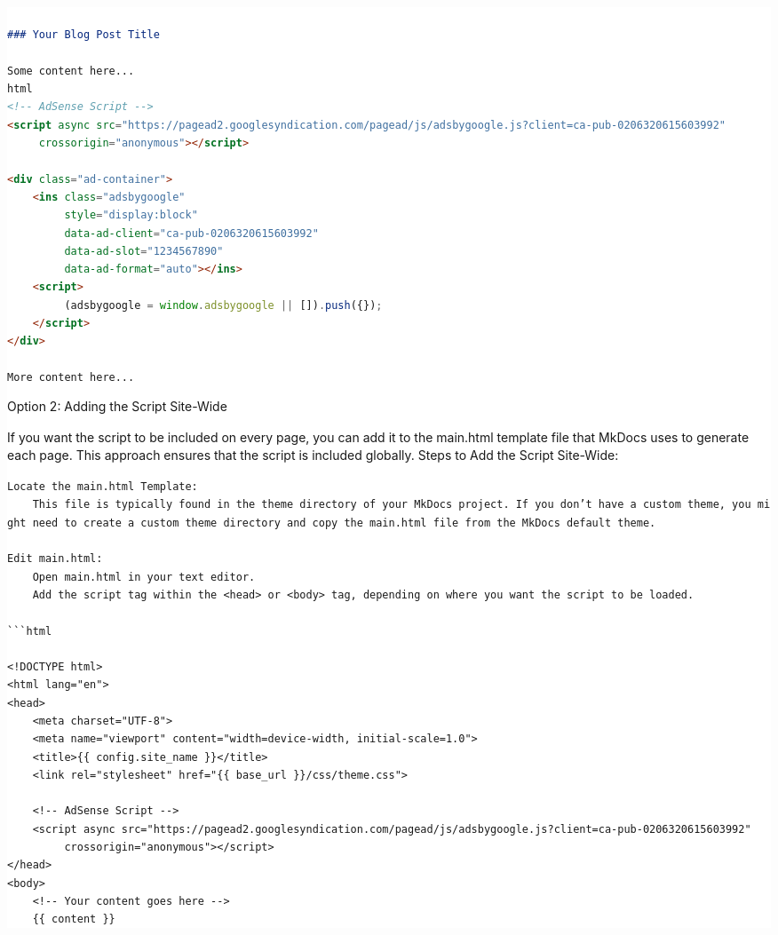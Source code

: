 ```markdown

### Your Blog Post Title

Some content here...
html
<!-- AdSense Script -->
<script async src="https://pagead2.googlesyndication.com/pagead/js/adsbygoogle.js?client=ca-pub-0206320615603992"
     crossorigin="anonymous"></script>

<div class="ad-container">
    <ins class="adsbygoogle"
         style="display:block"
         data-ad-client="ca-pub-0206320615603992"
         data-ad-slot="1234567890"
         data-ad-format="auto"></ins>
    <script>
         (adsbygoogle = window.adsbygoogle || []).push({});
    </script>
</div>

More content here...
```
Option 2: Adding the Script Site-Wide

If you want the script to be included on every page, you can add it to the main.html template file that MkDocs uses to generate each page. This approach ensures that the script is included globally.
Steps to Add the Script Site-Wide:

    Locate the main.html Template:
        This file is typically found in the theme directory of your MkDocs project. If you don’t have a custom theme, you might need to create a custom theme directory and copy the main.html file from the MkDocs default theme.

    Edit main.html:
        Open main.html in your text editor.
        Add the script tag within the <head> or <body> tag, depending on where you want the script to be loaded.

    ```html

    <!DOCTYPE html>
    <html lang="en">
    <head>
        <meta charset="UTF-8">
        <meta name="viewport" content="width=device-width, initial-scale=1.0">
        <title>{{ config.site_name }}</title>
        <link rel="stylesheet" href="{{ base_url }}/css/theme.css">

        <!-- AdSense Script -->
        <script async src="https://pagead2.googlesyndication.com/pagead/js/adsbygoogle.js?client=ca-pub-0206320615603992"
             crossorigin="anonymous"></script>
    </head>
    <body>
        <!-- Your content goes here -->
        {{ content }}
